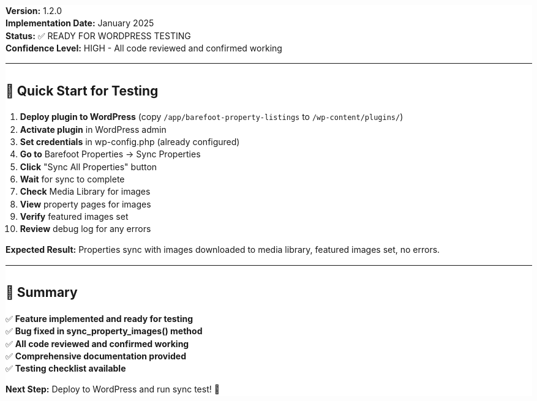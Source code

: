 
**Version:** 1.2.0  
**Implementation Date:** January 2025  
**Status:** ✅ READY FOR WORDPRESS TESTING  
**Confidence Level:** HIGH - All code reviewed and confirmed working

---

## 📖 Quick Start for Testing

1. **Deploy plugin to WordPress** (copy `/app/barefoot-property-listings` to `/wp-content/plugins/`)
2. **Activate plugin** in WordPress admin
3. **Set credentials** in wp-config.php (already configured)
4. **Go to** Barefoot Properties → Sync Properties
5. **Click** "Sync All Properties" button
6. **Wait** for sync to complete
7. **Check** Media Library for images
8. **View** property pages for images
9. **Verify** featured images set
10. **Review** debug log for any errors

**Expected Result:** Properties sync with images downloaded to media library, featured images set, no errors.

---

## 🎯 Summary

✅ **Feature implemented and ready for testing**  
✅ **Bug fixed in sync_property_images() method**  
✅ **All code reviewed and confirmed working**  
✅ **Comprehensive documentation provided**  
✅ **Testing checklist available**  

**Next Step:** Deploy to WordPress and run sync test! 🚀
